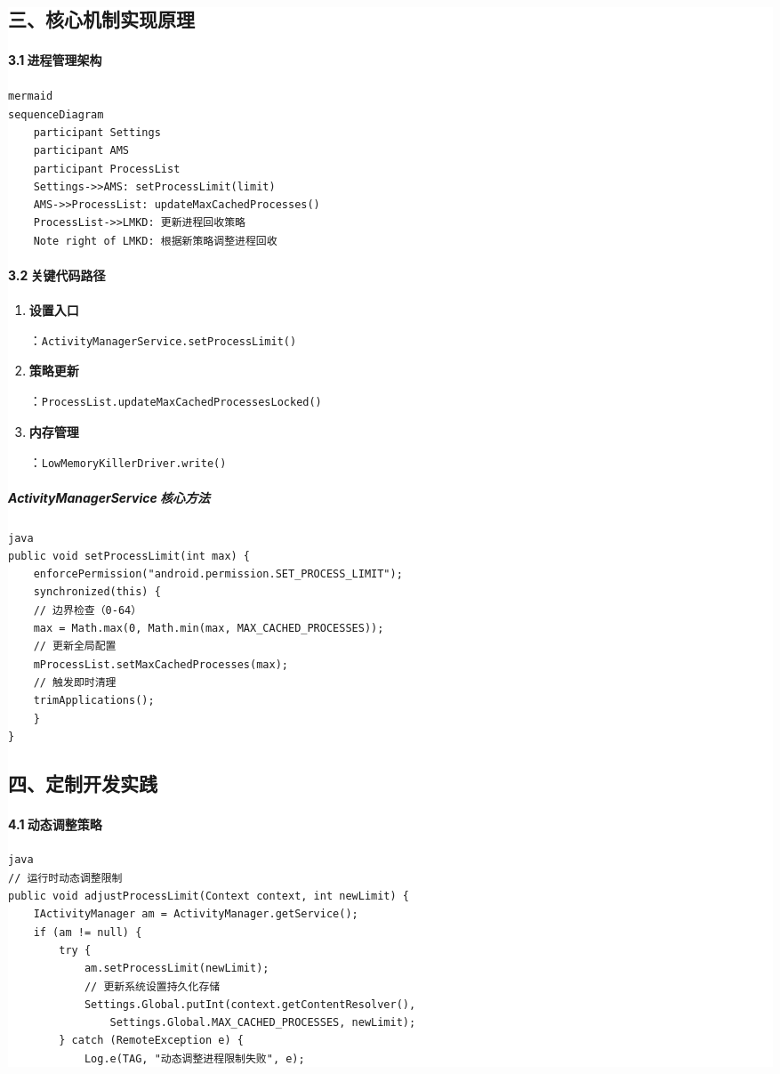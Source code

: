 三、核心机制实现原理
----------

#### 3.1 进程管理架构

```
mermaid
sequenceDiagram
    participant Settings
    participant AMS
    participant ProcessList
    Settings->>AMS: setProcessLimit(limit)
    AMS->>ProcessList: updateMaxCachedProcesses()
    ProcessList->>LMKD: 更新进程回收策略
    Note right of LMKD: 根据新策略调整进程回收

```

#### 3.2 关键代码路径

1.  **设置入口**
    
    ：`ActivityManagerService.setProcessLimit()`
    
2.  **策略更新**
    
    ：`ProcessList.updateMaxCachedProcessesLocked()`
    
3.  **内存管理**
    
    ：`LowMemoryKillerDriver.write()`
    

##### ActivityManagerService 核心方法

```
java
public void setProcessLimit(int max) {
    enforcePermission("android.permission.SET_PROCESS_LIMIT");
    synchronized(this) {
    // 边界检查（0-64）
    max = Math.max(0, Math.min(max, MAX_CACHED_PROCESSES)); 
    // 更新全局配置
    mProcessList.setMaxCachedProcesses(max);
    // 触发即时清理
    trimApplications();
    }
}

```

四、定制开发实践
--------

#### 4.1 动态调整策略

```
java
// 运行时动态调整限制
public void adjustProcessLimit(Context context, int newLimit) {
    IActivityManager am = ActivityManager.getService();
    if (am != null) {
        try {
            am.setProcessLimit(newLimit);
            // 更新系统设置持久化存储
            Settings.Global.putInt(context.getContentResolver(),
                Settings.Global.MAX_CACHED_PROCESSES, newLimit);
        } catch (RemoteException e) {
            Log.e(TAG, "动态调整进程限制失败", e);
```